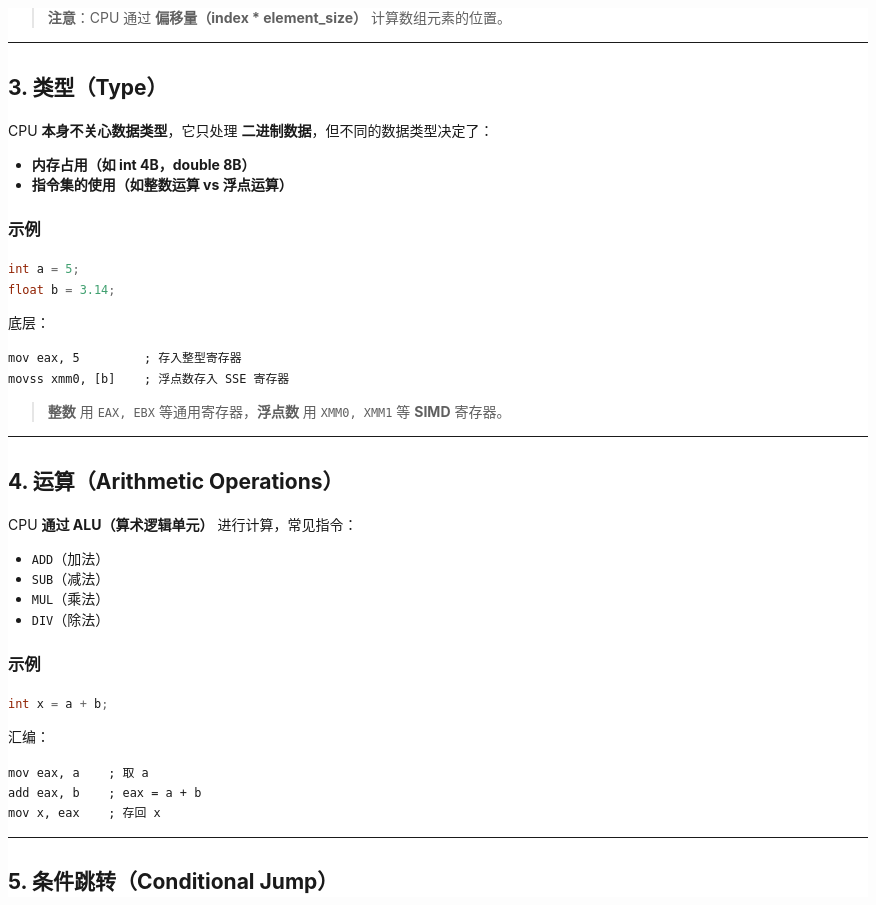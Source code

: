 > **注意**：CPU 通过 **偏移量（index * element_size）** 计算数组元素的位置。

---

## **3. 类型（Type）**

CPU **本身不关心数据类型**，它只处理 **二进制数据**，但不同的数据类型决定了：

- **内存占用（如 int 4B，double 8B）**
- **指令集的使用（如整数运算 vs 浮点运算）**

### **示例**

```c
int a = 5;
float b = 3.14;
```

底层：

```assembly
mov eax, 5         ; 存入整型寄存器
movss xmm0, [b]    ; 浮点数存入 SSE 寄存器
```

> **整数** 用 `EAX, EBX` 等通用寄存器，**浮点数** 用 `XMM0, XMM1` 等 **SIMD** 寄存器。

---

## **4. 运算（Arithmetic Operations）**

CPU **通过 ALU（算术逻辑单元）** 进行计算，常见指令：

- `ADD`（加法）
- `SUB`（减法）
- `MUL`（乘法）
- `DIV`（除法）

### **示例**

```c
int x = a + b;
```

汇编：

```assembly
mov eax, a    ; 取 a
add eax, b    ; eax = a + b
mov x, eax    ; 存回 x
```

---

## **5. 条件跳转（Conditional Jump）**
